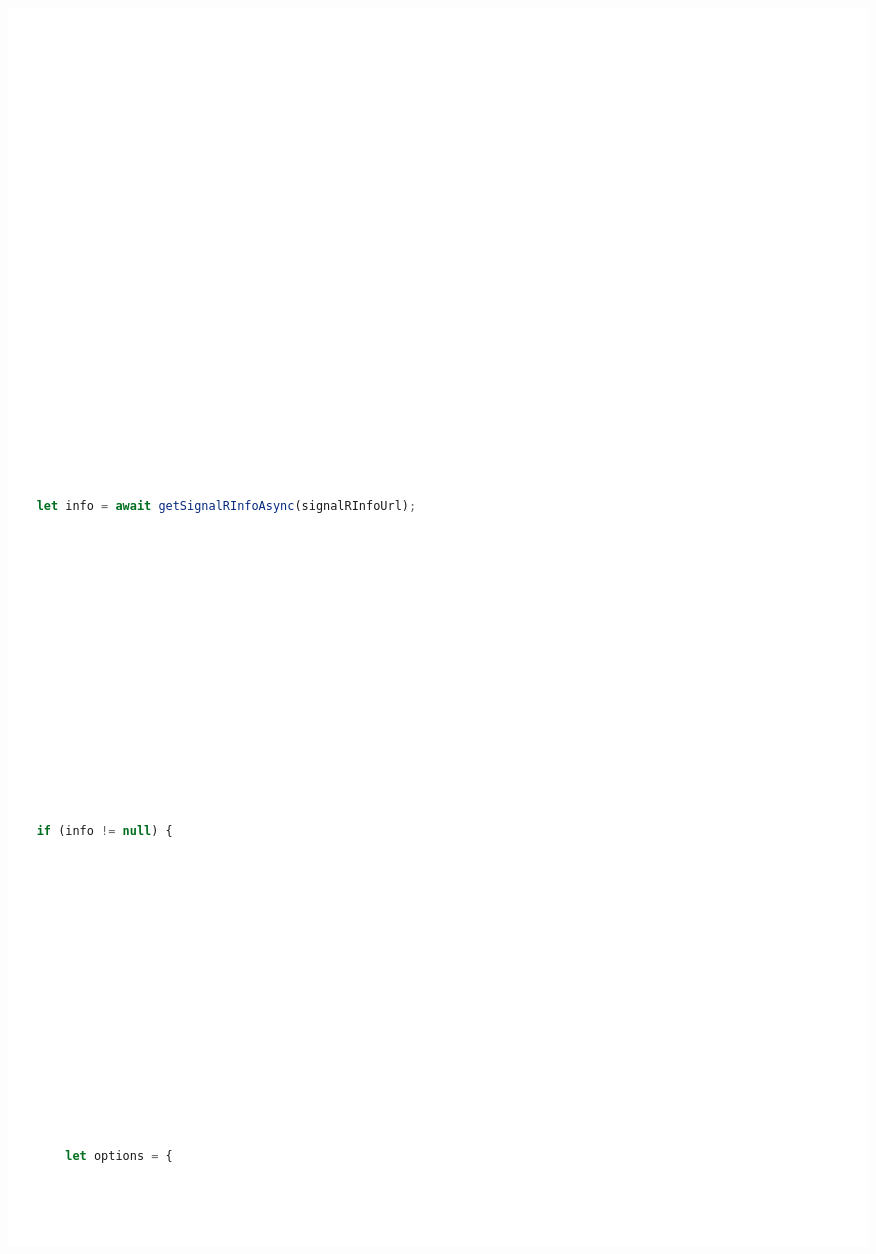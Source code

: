 ```JavaScript
























	let info = await getSignalRInfoAsync(signalRInfoUrl);















	if (info != null) {















		let options = {






```